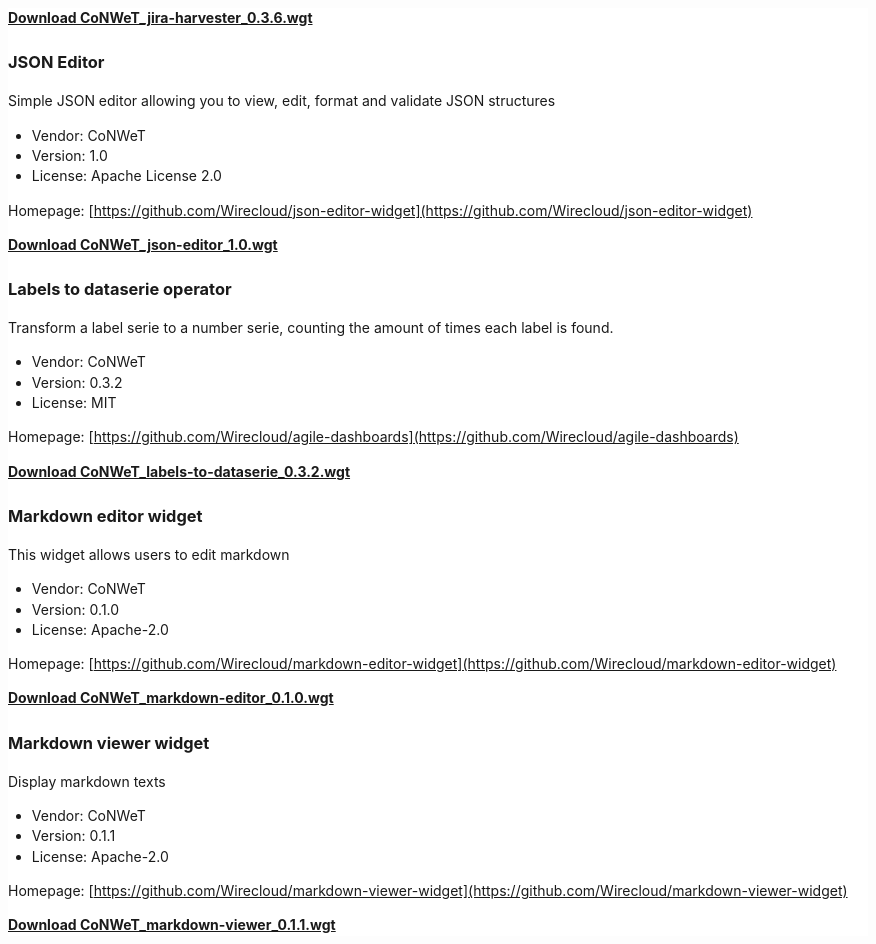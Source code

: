 **[Download CoNWeT\_jira-harvester\_0.3.6.wgt](https://github.com/Wirecloud/agile-dashboards/releases/download/v0.3/CoNWeT_jira-harvester_0.3.6.wgt)**

### JSON Editor

Simple JSON editor allowing you to view, edit, format and validate JSON structures

* Vendor: CoNWeT
* Version: 1.0
* License: Apache License 2.0

Homepage: [https://github.com/Wirecloud/json-editor-widget](https://github.com/Wirecloud/json-editor-widget)

**[Download CoNWeT\_json-editor\_1.0.wgt](https://github.com/Wirecloud/json-editor-widget/releases/download/1.0/CoNWeT_json-editor_1.0.wgt)**

### Labels to dataserie operator

Transform a label serie to a number serie, counting the amount of times each label is found.

* Vendor: CoNWeT
* Version: 0.3.2
* License: MIT

Homepage: [https://github.com/Wirecloud/agile-dashboards](https://github.com/Wirecloud/agile-dashboards)

**[Download CoNWeT\_labels-to-dataserie\_0.3.2.wgt](https://github.com/Wirecloud/agile-dashboards/releases/download/v0.3/CoNWeT_labels-to-dataserie_0.3.2.wgt)**

### Markdown editor widget

This widget allows users to edit markdown

* Vendor: CoNWeT
* Version: 0.1.0
* License: Apache-2.0

Homepage: [https://github.com/Wirecloud/markdown-editor-widget](https://github.com/Wirecloud/markdown-editor-widget)

**[Download CoNWeT\_markdown-editor\_0.1.0.wgt](https://github.com/Wirecloud/markdown-editor-widget/releases/download/0.1.0/CoNWeT_markdown-editor_0.1.0.wgt)**

### Markdown viewer widget

Display markdown texts

* Vendor: CoNWeT
* Version: 0.1.1
* License: Apache-2.0

Homepage: [https://github.com/Wirecloud/markdown-viewer-widget](https://github.com/Wirecloud/markdown-viewer-widget)

**[Download CoNWeT\_markdown-viewer\_0.1.1.wgt](https://github.com/Wirecloud/markdown-viewer-widget/releases/download/0.1.1/CoNWeT_markdown-viewer_0.1.1.wgt)**
